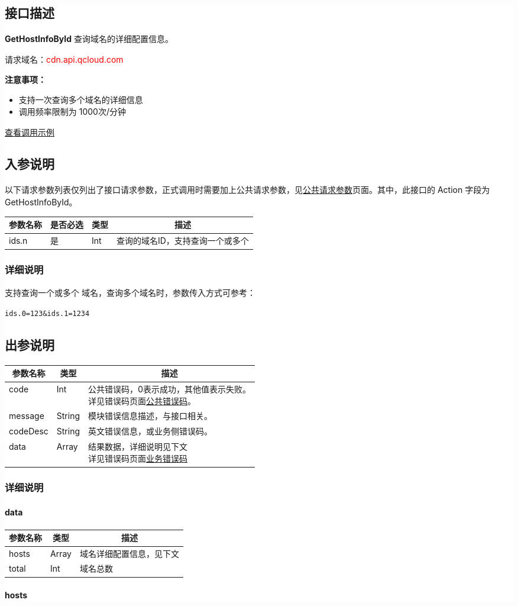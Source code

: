 ## 接口描述

**GetHostInfoById** 查询域名的详细配置信息。

请求域名：<font style="color:red">cdn.api.qcloud.com</font>

**注意事项：**

+ 支持一次查询多个域名的详细信息
+ 调用频率限制为 1000次/分钟

[查看调用示例](http://tcecqpoc.fsphere.cn/document/product/228/1734)

## 入参说明
以下请求参数列表仅列出了接口请求参数，正式调用时需要加上公共请求参数，见[公共请求参数](http://tcecqpoc.fsphere.cn/doc/api/231/4473)页面。其中，此接口的 Action 字段为 GetHostInfoById。

| 参数名称 | 是否必选 | 类型 | 描述                             |
| -------- | -------- | ---- | -------------------------------- |
| ids.n    | 是       | Int  | 查询的域名ID，支持查询一个或多个 |

### 详细说明 

支持查询一个或多个 域名，查询多个域名时，参数传入方式可参考：

```
ids.0=123&ids.1=1234
```


## 出参说明

| 参数名称     | 类型     | 描述                                       |
| -------- | ------ | ---------------------------------------- |
| code     | Int    | 公共错误码，0表示成功，其他值表示失败。<br/>详见错误码页面[公共错误码](http://tcecqpoc.fsphere.cn/doc/api/231/5078#1.-.E5.85.AC.E5.85.B1.E9.94.99.E8.AF.AF.E7.A0.81)。 |
| message  | String | 模块错误信息描述，与接口相关。                          |
| codeDesc | String | 英文错误信息，或业务侧错误码。                          |
| data     | Array  | 结果数据，详细说明见下文<br/>详见错误码页面[业务错误码](http://tcecqpoc.fsphere.cn/document/product/228/5078#2.-.E6.A8.A1.E5.9D.97.E9.94.99.E8.AF.AF.E7.A0.81) |

### 详细说明

#### data 

| 参数名称 | 类型  | 描述                     |
| -------- | ----- | ------------------------ |
| hosts    | Array | 域名详细配置信息，见下文 |
| total    | Int   | 域名总数                 |

#### hosts

